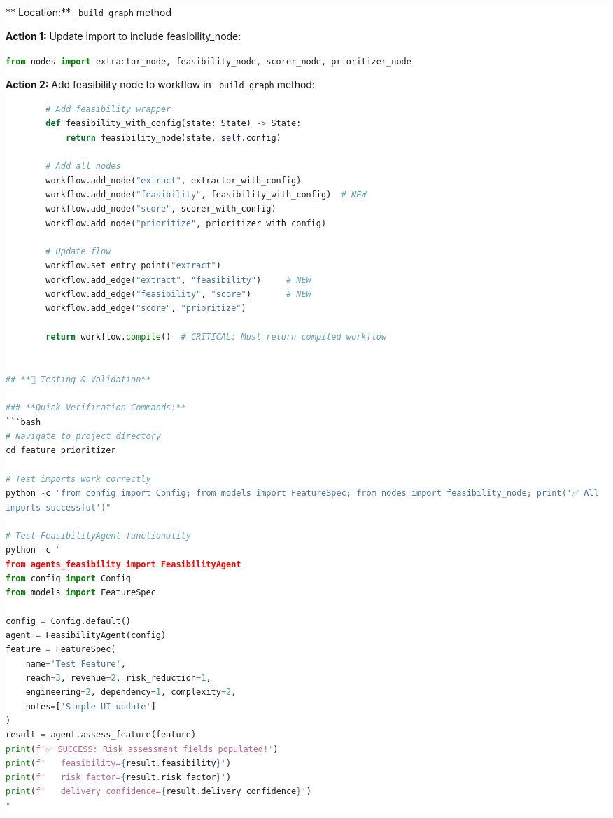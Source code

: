 ** Location:** `_build_graph` method 


**Action 1:** Update import to include feasibility_node:
```python
from nodes import extractor_node, feasibility_node, scorer_node, prioritizer_node
```

**Action 2:** Add feasibility node to workflow in `_build_graph` method:
```python
        # Add feasibility wrapper
        def feasibility_with_config(state: State) -> State:
            return feasibility_node(state, self.config)
        
        # Add all nodes
        workflow.add_node("extract", extractor_with_config)
        workflow.add_node("feasibility", feasibility_with_config)  # NEW
        workflow.add_node("score", scorer_with_config)
        workflow.add_node("prioritize", prioritizer_with_config)
        
        # Update flow
        workflow.set_entry_point("extract")
        workflow.add_edge("extract", "feasibility")     # NEW
        workflow.add_edge("feasibility", "score")       # NEW
        workflow.add_edge("score", "prioritize")

        return workflow.compile()  # CRITICAL: Must return compiled workflow
       

## **🧪 Testing & Validation**

### **Quick Verification Commands:**
```bash
# Navigate to project directory
cd feature_prioritizer

# Test imports work correctly
python -c "from config import Config; from models import FeatureSpec; from nodes import feasibility_node; print('✅ All imports successful')"

# Test FeasibilityAgent functionality
python -c "
from agents_feasibility import FeasibilityAgent
from config import Config
from models import FeatureSpec

config = Config.default()
agent = FeasibilityAgent(config)
feature = FeatureSpec(
    name='Test Feature',
    reach=3, revenue=2, risk_reduction=1,
    engineering=2, dependency=1, complexity=2,
    notes=['Simple UI update']
)
result = agent.assess_feature(feature)
print(f'✅ SUCCESS: Risk assessment fields populated!')
print(f'   feasibility={result.feasibility}')
print(f'   risk_factor={result.risk_factor}')
print(f'   delivery_confidence={result.delivery_confidence}')
"
```
